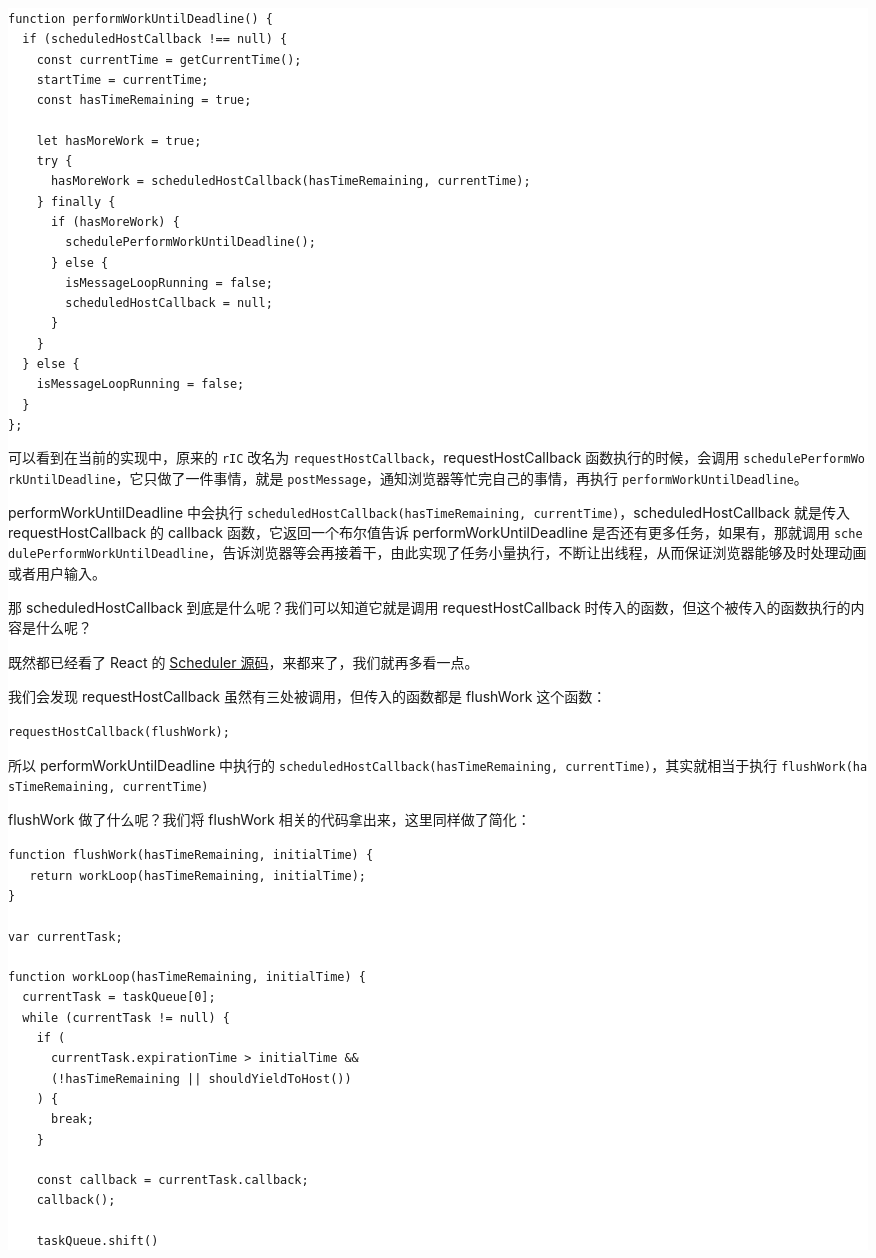 ```
function performWorkUntilDeadline() {
  if (scheduledHostCallback !== null) {
    const currentTime = getCurrentTime();
    startTime = currentTime;
    const hasTimeRemaining = true;
    
    let hasMoreWork = true;
    try {
      hasMoreWork = scheduledHostCallback(hasTimeRemaining, currentTime);
    } finally {
      if (hasMoreWork) {
        schedulePerformWorkUntilDeadline();
      } else {
        isMessageLoopRunning = false;
        scheduledHostCallback = null;
      }
    }
  } else {
    isMessageLoopRunning = false;
  }
};
```

可以看到在当前的实现中，原来的 `rIC` 改名为 `requestHostCallback`，requestHostCallback 函数执行的时候，会调用 `schedulePerformWorkUntilDeadline`，它只做了一件事情，就是 `postMessage`，通知浏览器等忙完自己的事情，再执行 `performWorkUntilDeadline`。

performWorkUntilDeadline 中会执行 `scheduledHostCallback(hasTimeRemaining, currentTime)`，scheduledHostCallback 就是传入 requestHostCallback 的 callback 函数，它返回一个布尔值告诉 performWorkUntilDeadline 是否还有更多任务，如果有，那就调用 `schedulePerformWorkUntilDeadline`，告诉浏览器等会再接着干，由此实现了任务小量执行，不断让出线程，从而保证浏览器能够及时处理动画或者用户输入。

那 scheduledHostCallback 到底是什么呢？我们可以知道它就是调用 requestHostCallback 时传入的函数，但这个被传入的函数执行的内容是什么呢？

既然都已经看了 React 的 [Scheduler 源码](https://link.juejin.cn?target=https%3A%2F%2Fgithub.com%2Ffacebook%2Freact%2Fblob%2Fv18.2.0%2Fpackages%2Fscheduler%2Fsrc%2Fforks%2FScheduler.js "https://github.com/facebook/react/blob/v18.2.0/packages/scheduler/src/forks/Scheduler.js")，来都来了，我们就再多看一点。

我们会发现 requestHostCallback 虽然有三处被调用，但传入的函数都是 flushWork 这个函数：

```
requestHostCallback(flushWork);
```

所以 performWorkUntilDeadline 中执行的 `scheduledHostCallback(hasTimeRemaining, currentTime)`，其实就相当于执行 `flushWork(hasTimeRemaining, currentTime)`

flushWork 做了什么呢？我们将 flushWork 相关的代码拿出来，这里同样做了简化：

```
function flushWork(hasTimeRemaining, initialTime) {
   return workLoop(hasTimeRemaining, initialTime);
}

var currentTask;

function workLoop(hasTimeRemaining, initialTime) {
  currentTask = taskQueue[0];
  while (currentTask != null) {
    if (
      currentTask.expirationTime > initialTime &&
      (!hasTimeRemaining || shouldYieldToHost())
    ) {
      break;
    }
    
    const callback = currentTask.callback;
    callback();

    taskQueue.shift()
```